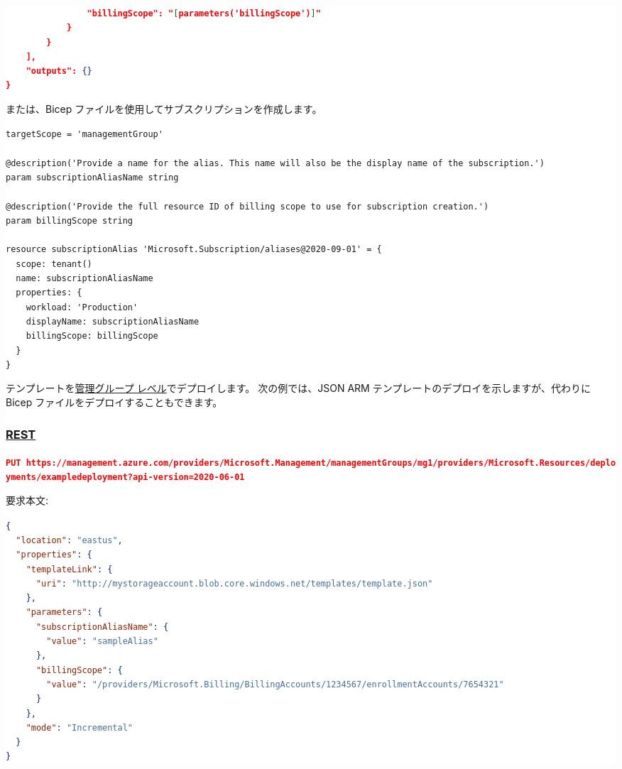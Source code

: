 ```json
                "billingScope": "[parameters('billingScope')]"
            }
        }
    ],
    "outputs": {}
}
```

または、Bicep ファイルを使用してサブスクリプションを作成します。

```bicep
targetScope = 'managementGroup'

@description('Provide a name for the alias. This name will also be the display name of the subscription.')
param subscriptionAliasName string

@description('Provide the full resource ID of billing scope to use for subscription creation.')
param billingScope string

resource subscriptionAlias 'Microsoft.Subscription/aliases@2020-09-01' = {
  scope: tenant()
  name: subscriptionAliasName
  properties: {
    workload: 'Production'
    displayName: subscriptionAliasName
    billingScope: billingScope
  }
}
```

テンプレートを[管理グループ レベル](../../azure-resource-manager/templates/deploy-to-management-group.md)でデプロイします。 次の例では、JSON ARM テンプレートのデプロイを示しますが、代わりに Bicep ファイルをデプロイすることもできます。

### <a name="rest"></a>[REST](#tab/rest)

```json
PUT https://management.azure.com/providers/Microsoft.Management/managementGroups/mg1/providers/Microsoft.Resources/deployments/exampledeployment?api-version=2020-06-01
```

要求本文:

```json
{
  "location": "eastus",
  "properties": {
    "templateLink": {
      "uri": "http://mystorageaccount.blob.core.windows.net/templates/template.json"
    },
    "parameters": {
      "subscriptionAliasName": {
        "value": "sampleAlias"
      },
      "billingScope": {
        "value": "/providers/Microsoft.Billing/BillingAccounts/1234567/enrollmentAccounts/7654321"
      }
    },
    "mode": "Incremental"
  }
}
```
